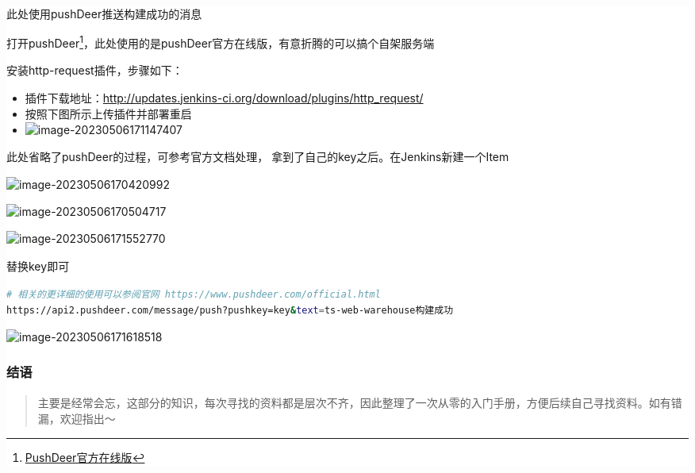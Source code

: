 此处使用pushDeer推送构建成功的消息

打开pushDeer[^3]，此处使用的是pushDeer官方在线版，有意折腾的可以搞个自架服务端

安装http-request插件，步骤如下：

- 插件下载地址：http://updates.jenkins-ci.org/download/plugins/http_request/
- 按照下图所示上传插件并部署重启
- ![image-20230506171147407](http://img.chenzian.com/uPic/image-20230506171147407_2023_05_06_17_11_47.png)



此处省略了pushDeer的过程，可参考官方文档处理， 拿到了自己的key之后。在Jenkins新建一个Item

![image-20230506170420992](http://img.chenzian.com/uPic/image-20230506170420992_2023_05_06_17_04_21.png)

![image-20230506170504717](http://img.chenzian.com/uPic/image-20230506170504717_2023_05_06_17_05_04.png)

![image-20230506171552770](http://img.chenzian.com/uPic/image-20230506171552770_2023_05_06_17_15_52.png)

替换key即可

```bash
# 相关的更详细的使用可以参阅官网 https://www.pushdeer.com/official.html
https://api2.pushdeer.com/message/push?pushkey=key&text=ts-web-warehouse构建成功

```

![image-20230506171618518](http://img.chenzian.com/uPic/image-20230506171618518_2023_05_06_17_16_18.png)

### 结语

> 主要是经常会忘，这部分的知识，每次寻找的资料都是层次不齐，因此整理了一次从零的入门手册，方便后续自己寻找资料。如有错漏，欢迎指出～



[^1]: [Jenkins  官方文档](https://www.jenkins.io/doc/book/installing/linux/)
[^2]: [什么是 Webhook？](https://www.redhat.com/zh/topics/automation/what-is-a-webhook)
[^3]: [PushDeer官方在线版](https://www.pushdeer.com/)
